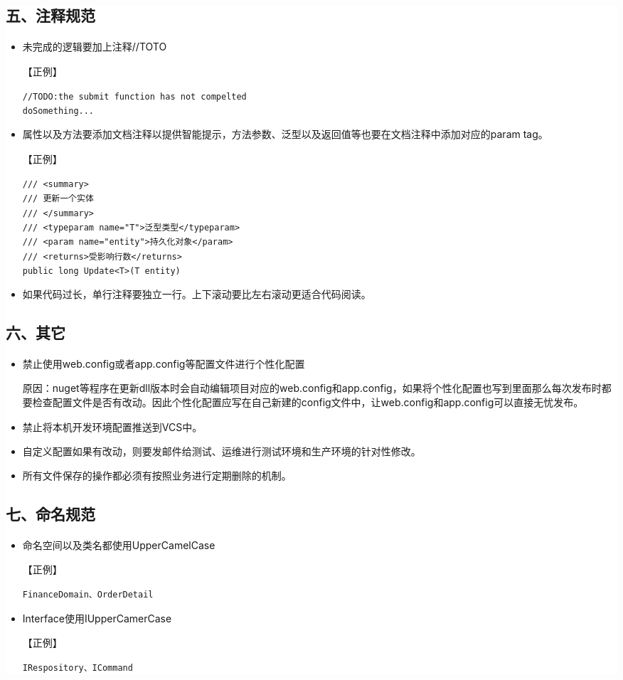 ## 五、注释规范

* 未完成的逻辑要加上注释//TOTO

    【正例】

    ```CSharp
    //TODO:the submit function has not compelted
    doSomething...
    ```

* 属性以及方法要添加文档注释以提供智能提示，方法参数、泛型以及返回值等也要在文档注释中添加对应的param tag。

    【正例】

    ```CSharp
    /// <summary>
    /// 更新一个实体
    /// </summary>
    /// <typeparam name="T">泛型类型</typeparam>
    /// <param name="entity">持久化对象</param>
    /// <returns>受影响行数</returns>
    public long Update<T>(T entity)
    ```

* 如果代码过长，单行注释要独立一行。上下滚动要比左右滚动更适合代码阅读。

## 六、其它

* 禁止使用web.config或者app.config等配置文件进行个性化配置

    原因：nuget等程序在更新dll版本时会自动编辑项目对应的web.config和app.config，如果将个性化配置也写到里面那么每次发布时都要检查配置文件是否有改动。因此个性化配置应写在自己新建的config文件中，让web.config和app.config可以直接无忧发布。

* 禁止将本机开发环境配置推送到VCS中。

* 自定义配置如果有改动，则要发邮件给测试、运维进行测试环境和生产环境的针对性修改。

* 所有文件保存的操作都必须有按照业务进行定期删除的机制。

## 七、命名规范

* 命名空间以及类名都使用UpperCamelCase

    【正例】

    ```CSharp
    FinanceDomain、OrderDetail
    ```

* Interface使用IUpperCamerCase

    【正例】

    ```CSharp
    IRespository、ICommand
    ```
